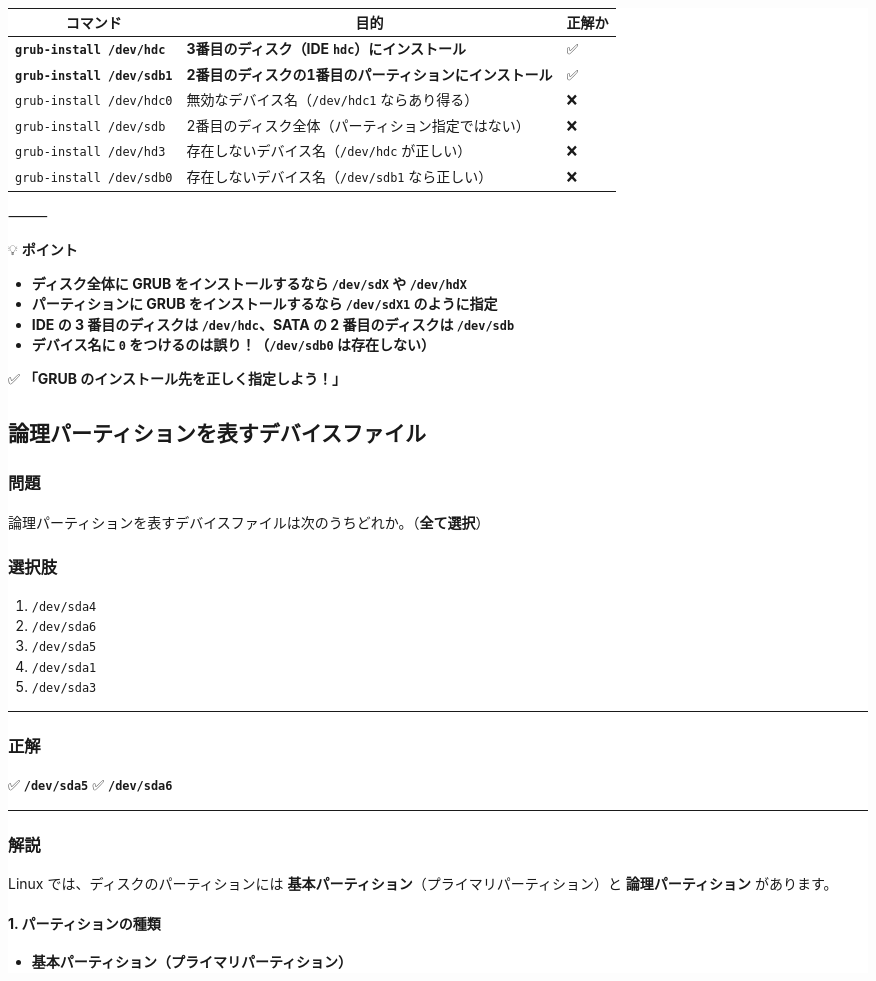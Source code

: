 | コマンド                     | 目的                                                     | 正解か |
| ---------------------------- | -------------------------------------------------------- | ------ |
| **`grub-install /dev/hdc`**  | **3番目のディスク（IDE `hdc`）にインストール**           | ✅     |
| **`grub-install /dev/sdb1`** | **2番目のディスクの1番目のパーティションにインストール** | ✅     |
| `grub-install /dev/hdc0`     | 無効なデバイス名（`/dev/hdc1` ならあり得る）             | ❌     |
| `grub-install /dev/sdb`      | 2番目のディスク全体（パーティション指定ではない）        | ❌     |
| `grub-install /dev/hd3`      | 存在しないデバイス名（`/dev/hdc` が正しい）              | ❌     |
| `grub-install /dev/sdb0`     | 存在しないデバイス名（`/dev/sdb1` なら正しい）           | ❌     |

⸻

💡 **ポイント**

- **ディスク全体に GRUB をインストールするなら `/dev/sdX` や `/dev/hdX`**
- **パーティションに GRUB をインストールするなら `/dev/sdX1` のように指定**
- **IDE の 3 番目のディスクは `/dev/hdc`、SATA の 2 番目のディスクは `/dev/sdb`**
- **デバイス名に `0` をつけるのは誤り！（`/dev/sdb0` は存在しない）**

✅ **「GRUB のインストール先を正しく指定しよう！」**

## 論理パーティションを表すデバイスファイル

### **問題**

論理パーティションを表すデバイスファイルは次のうちどれか。（**全て選択**）

### **選択肢**

1. `/dev/sda4`
2. `/dev/sda6`
3. `/dev/sda5`
4. `/dev/sda1`
5. `/dev/sda3`

---

### **正解**

✅ **`/dev/sda5`**
✅ **`/dev/sda6`**

---

### **解説**

Linux では、ディスクのパーティションには **基本パーティション**（プライマリパーティション）と **論理パーティション** があります。

#### **1. パーティションの種類**

- **基本パーティション（プライマリパーティション）**
